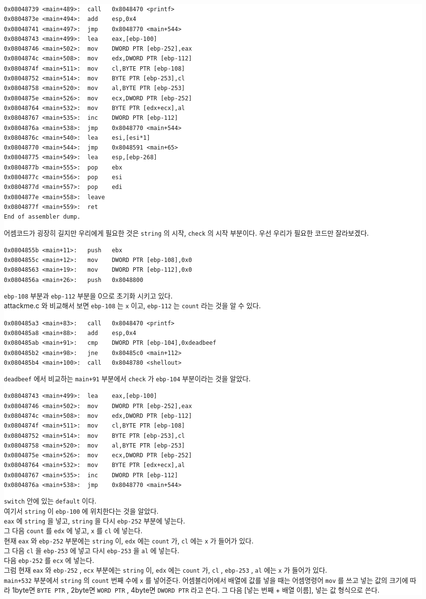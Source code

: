 ```
0x08048739 <main+489>:	call   0x8048470 <printf>
0x0804873e <main+494>:	add    esp,0x4
0x08048741 <main+497>:	jmp    0x8048770 <main+544>
0x08048743 <main+499>:	lea    eax,[ebp-100]
0x08048746 <main+502>:	mov    DWORD PTR [ebp-252],eax
0x0804874c <main+508>:	mov    edx,DWORD PTR [ebp-112]
0x0804874f <main+511>:	mov    cl,BYTE PTR [ebp-108]
0x08048752 <main+514>:	mov    BYTE PTR [ebp-253],cl
0x08048758 <main+520>:	mov    al,BYTE PTR [ebp-253]
0x0804875e <main+526>:	mov    ecx,DWORD PTR [ebp-252]
0x08048764 <main+532>:	mov    BYTE PTR [edx+ecx],al
0x08048767 <main+535>:	inc    DWORD PTR [ebp-112]
0x0804876a <main+538>:	jmp    0x8048770 <main+544>
0x0804876c <main+540>:	lea    esi,[esi*1]
0x08048770 <main+544>:	jmp    0x8048591 <main+65>
0x08048775 <main+549>:	lea    esp,[ebp-268]
0x0804877b <main+555>:	pop    ebx
0x0804877c <main+556>:	pop    esi
0x0804877d <main+557>:	pop    edi
0x0804877e <main+558>:	leave  
0x0804877f <main+559>:	ret    
End of assembler dump.
```
어셈코드가 굉장히 길지만 우리에게 필요한 것은 `string` 의 시작, `check` 의 시작 부분이다. 우선 우리가 필요한 코드만 잘라보겠다.
```
0x0804855b <main+11>:	push   ebx
0x0804855c <main+12>:	mov    DWORD PTR [ebp-108],0x0
0x08048563 <main+19>:	mov    DWORD PTR [ebp-112],0x0
0x0804856a <main+26>:	push   0x8048800
```
`ebp-108` 부분과 `ebp-112` 부분을 0으로 초기화 시키고 있다.  
attackme.c 와 비교해서 보면 `ebp-108` 는 `x` 이고, `ebp-112` 는 `count` 라는 것을 알 수 있다.
```
0x080485a3 <main+83>:	call   0x8048470 <printf>
0x080485a8 <main+88>:	add    esp,0x4
0x080485ab <main+91>:	cmp    DWORD PTR [ebp-104],0xdeadbeef
0x080485b2 <main+98>:	jne    0x80485c0 <main+112>
0x080485b4 <main+100>:	call   0x8048780 <shellout>
```
`deadbeef` 에서 비교하는 `main+91` 부분에서 `check` 가 `ebp-104` 부분이라는 것을 알았다.
```
0x08048743 <main+499>:	lea    eax,[ebp-100]
0x08048746 <main+502>:	mov    DWORD PTR [ebp-252],eax
0x0804874c <main+508>:	mov    edx,DWORD PTR [ebp-112]
0x0804874f <main+511>:	mov    cl,BYTE PTR [ebp-108]
0x08048752 <main+514>:	mov    BYTE PTR [ebp-253],cl
0x08048758 <main+520>:	mov    al,BYTE PTR [ebp-253]
0x0804875e <main+526>:	mov    ecx,DWORD PTR [ebp-252]
0x08048764 <main+532>:	mov    BYTE PTR [edx+ecx],al
0x08048767 <main+535>:	inc    DWORD PTR [ebp-112]
0x0804876a <main+538>:	jmp    0x8048770 <main+544>
```
`switch` 안에 있는 `default` 이다.  
여기서 `string` 이 `ebp-100` 에 위치한다는 것을 알았다.  
`eax` 에 `string` 을 넣고, `string` 을 다시 `ebp-252` 부분에 넣는다.  
그 다음 `count` 를 `edx` 에 넣고, `x` 를 `cl` 에 넣는다.  
현재 `eax` 와 `ebp-252` 부분에는 `string` 이, `edx` 에는 `count` 가, `cl` 에는 `x` 가 들어가 있다.  
그 다음 `cl` 을 `ebp-253` 에 넣고 다시 `ebp-253` 을 `al` 에 넣는다.  
다음 `ebp-252` 를 `ecx` 에 넣는다.  
그럼 현재 `eax` 와 `ebp-252` , `ecx` 부분에는 `string` 이, `edx` 에는 `count` 가, `cl` , `ebp-253` , `al` 에는 `x` 가 들어가 있다.  
`main+532` 부분에서 `string` 의 `count` 번째 수에 `x` 를 넣어준다. 어셈블리어에서 배열에 값를 넣을 때는 어셈명령어 `mov` 를 쓰고 넣는 값의 크기에 따라 1byte면 `BYTE PTR` , 2byte면 `WORD PTR` , 4byte면 `DWORD PTR` 라고 쓴다. 그 다음 [넣는 번째 + 배열 이름], 넣는 값 형식으로 쓴다.
